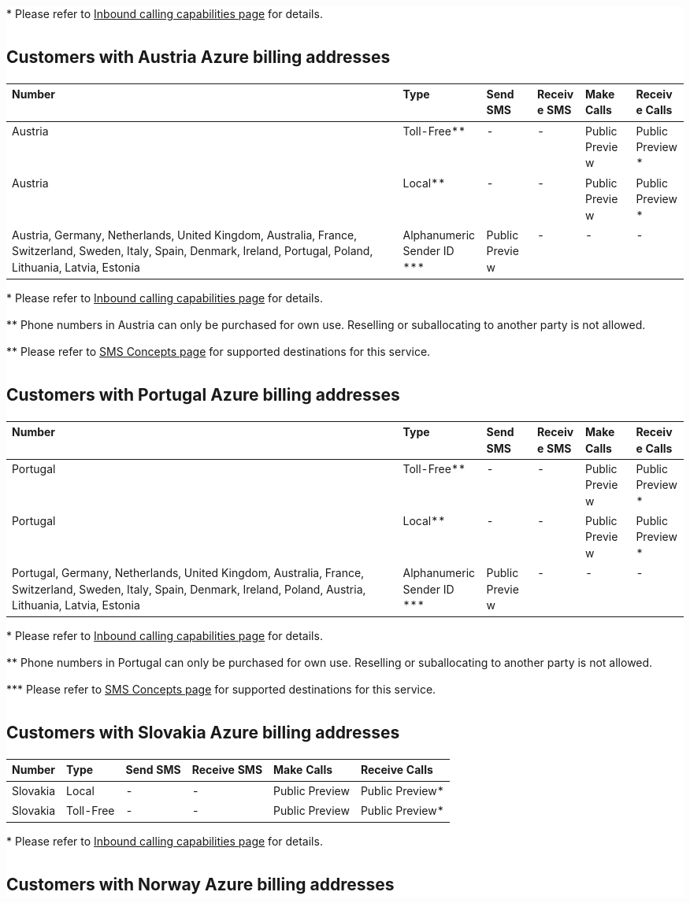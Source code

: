 \* Please refer to [Inbound calling capabilities page](../telephony/inbound-calling-capabilities.md) for details.

## Customers with Austria Azure billing addresses

| Number            | Type      | Send SMS             | Receive SMS          | Make Calls     | Receive Calls    |
| :---------------- | :-------- | :------------------- | :------------------- | :------------- | :--------------- |
| Austria           | Toll-Free** | -        | -        | Public Preview | Public Preview\* |
| Austria           | Local**    | -        | -        | Public Preview | Public Preview\* |
|  Austria, Germany, Netherlands, United Kingdom, Australia, France, Switzerland, Sweden, Italy, Spain, Denmark, Ireland, Portugal, Poland, Lithuania, Latvia, Estonia              | Alphanumeric Sender ID  \***  | Public Preview      | -        | -  | - |

\* Please refer to [Inbound calling capabilities page](../telephony/inbound-calling-capabilities.md) for details.

\** Phone numbers in Austria can only be purchased for own use. Reselling or suballocating to another party is not allowed.

\** Please refer to [SMS Concepts page](../sms/concepts.md) for supported destinations for this service.

## Customers with Portugal Azure billing addresses

| Number            | Type      | Send SMS             | Receive SMS          | Make Calls     | Receive Calls    |
| :---------------- | :-------- | :------------------- | :------------------- | :------------- | :--------------- |
| Portugal           | Toll-Free** | -        | -        | Public Preview | Public Preview\* |
| Portugal           | Local**     | -        | -        | Public Preview | Public Preview\* |
|  Portugal, Germany, Netherlands, United Kingdom, Australia, France, Switzerland, Sweden, Italy, Spain, Denmark, Ireland, Poland, Austria, Lithuania, Latvia, Estonia              | Alphanumeric Sender ID  \***  | Public Preview      | -        | -  | - |

\* Please refer to [Inbound calling capabilities page](../telephony/inbound-calling-capabilities.md) for details.

\** Phone numbers in Portugal can only be purchased for own use. Reselling or suballocating to another party is not allowed.

\*** Please refer to [SMS Concepts page](../sms/concepts.md) for supported destinations for this service.

## Customers with Slovakia Azure billing addresses

| Number            | Type      | Send SMS             | Receive SMS          | Make Calls     | Receive Calls    |
| :---------------- | :-------- | :------------------- | :------------------- | :------------- | :--------------- |
| Slovakia           | Local     | -        | -        | Public Preview | Public Preview\* |
| Slovakia           | Toll-Free | -        | -        | Public Preview | Public Preview\* |

\* Please refer to [Inbound calling capabilities page](../telephony/inbound-calling-capabilities.md) for details.

## Customers with Norway Azure billing addresses
